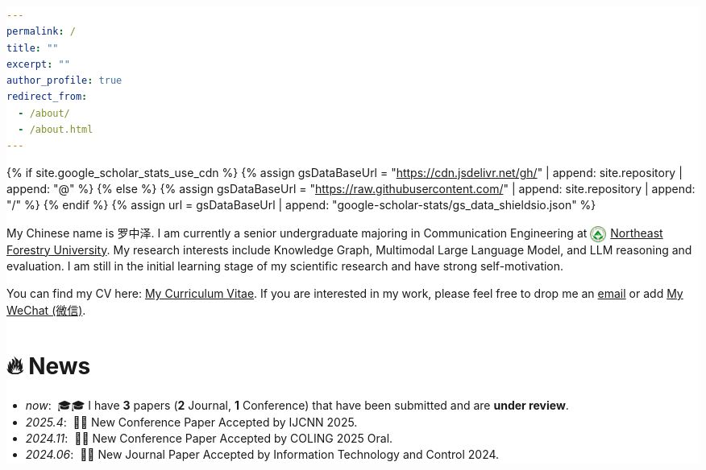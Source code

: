 ```yaml
---
permalink: /
title: ""
excerpt: ""
author_profile: true
redirect_from: 
  - /about/
  - /about.html
---
```


{% if site.google_scholar_stats_use_cdn %}
{% assign gsDataBaseUrl = "https://cdn.jsdelivr.net/gh/" | append: site.repository | append: "@" %}
{% else %}
{% assign gsDataBaseUrl = "https://raw.githubusercontent.com/" | append: site.repository | append: "/" %}
{% endif %}
{% assign url = gsDataBaseUrl | append: "google-scholar-stats/gs_data_shieldsio.json" %}

<span class='anchor' id='about-me'></span>

My Chinese name is 罗中泽. I am currently a senior undergraduate majoring in Communication Engineering at [<img src="../images/NEFU_FLAG.png" alt="NEFU Logo" style="width: 20px; height: auto; vertical-align: middle; margin-right: 5px;">Northeast Forestry University](https://www.nefu.edu.cn/). My research interests include Knowledge Graph, Multimodal Large Language Model, and LLM reasoning and evaluation. I am still in the initial learning stage of my scientific research and have strong self-motivation.

You can find my CV here: [My Curriculum Vitae](../assets/CV.pdf). If you are interested in my work, please feel free to drop me an [email](mailto:luozhongze0928@foxmail.com) or add [My WeChat (微信)](../images/微信图片.jpg).

# 🔥 News
- *now*: &nbsp;🎓🎓 I have **3** papers (**2** Journal, **1** Conference) that have been submitted and are **under review**.
- *2025.4*: &nbsp;🎉🎉 New Conference Paper Accepted by IJCNN 2025. 
- *2024.11*: &nbsp;🎉🎉 New Conference Paper Accepted by COLING 2025 Oral. 
- *2024.06*: &nbsp;🎉🎉 New Journal Paper Accepted by Information Technology and Control 2024.  
